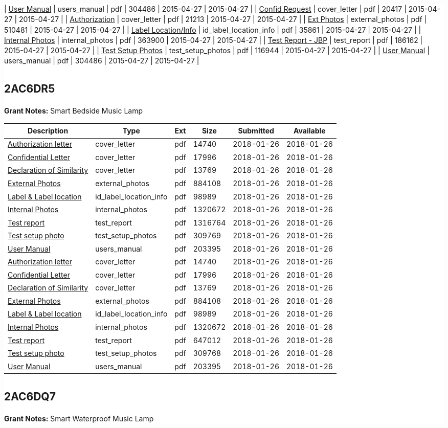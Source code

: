 | [User Manual](2AC6DLV-700/a3f09210db72e4575f811468934253d6/2597417.pdf) | users_manual | pdf | 304486 | 2015-04-27 | 2015-04-27 |
| [Confid Request](2AC6DLV-700/a8e21d3826099e55f453c848c193bb50/2597411.pdf) | cover_letter | pdf | 20417 | 2015-04-27 | 2015-04-27 |
| [Authorization](2AC6DLV-700/a8e21d3826099e55f453c848c193bb50/2597412.pdf) | cover_letter | pdf | 21213 | 2015-04-27 | 2015-04-27 |
| [Ext Photos](2AC6DLV-700/a8e21d3826099e55f453c848c193bb50/2597413.pdf) | external_photos | pdf | 510481 | 2015-04-27 | 2015-04-27 |
| [Label Location/Info](2AC6DLV-700/a8e21d3826099e55f453c848c193bb50/2597415.pdf) | id_label_location_info | pdf | 35861 | 2015-04-27 | 2015-04-27 |
| [Internal Photos](2AC6DLV-700/a8e21d3826099e55f453c848c193bb50/2597414.pdf) | internal_photos | pdf | 363900 | 2015-04-27 | 2015-04-27 |
| [Test Report - JBP](2AC6DLV-700/a8e21d3826099e55f453c848c193bb50/2597458.pdf) | test_report | pdf | 186162 | 2015-04-27 | 2015-04-27 |
| [Test Setup Photos](2AC6DLV-700/a8e21d3826099e55f453c848c193bb50/2597456.pdf) | test_setup_photos | pdf | 116944 | 2015-04-27 | 2015-04-27 |
| [User Manual](2AC6DLV-700/a8e21d3826099e55f453c848c193bb50/2597417.pdf) | users_manual | pdf | 304486 | 2015-04-27 | 2015-04-27 |
## 2AC6DR5
**Grant Notes:** Smart Bedside Music Lamp

| Description | Type | Ext | Size | Submitted | Available |
| ----------- | ---- | --- | ---- | --------- | --------- |
| [Authorization letter](2AC6DR5/d772340a3d9cee8083c44beff12d2d04/3730949.pdf) | cover_letter | pdf | 14740 | 2018-01-26 | 2018-01-26 |
| [Confidential Letter](2AC6DR5/d772340a3d9cee8083c44beff12d2d04/3730950.pdf) | cover_letter | pdf | 17996 | 2018-01-26 | 2018-01-26 |
| [Declaration of Similarity](2AC6DR5/d772340a3d9cee8083c44beff12d2d04/3730951.pdf) | cover_letter | pdf | 13769 | 2018-01-26 | 2018-01-26 |
| [External Photos](2AC6DR5/d772340a3d9cee8083c44beff12d2d04/3730953.pdf) | external_photos | pdf | 884108 | 2018-01-26 | 2018-01-26 |
| [Label & Label location](2AC6DR5/d772340a3d9cee8083c44beff12d2d04/3730954.pdf) | id_label_location_info | pdf | 98989 | 2018-01-26 | 2018-01-26 |
| [Internal Photos](2AC6DR5/d772340a3d9cee8083c44beff12d2d04/3730955.pdf) | internal_photos | pdf | 1320672 | 2018-01-26 | 2018-01-26 |
| [Test report](2AC6DR5/d772340a3d9cee8083c44beff12d2d04/3730958.pdf) | test_report | pdf | 1316764 | 2018-01-26 | 2018-01-26 |
| [Test setup photo](2AC6DR5/d772340a3d9cee8083c44beff12d2d04/3730959.pdf) | test_setup_photos | pdf | 309769 | 2018-01-26 | 2018-01-26 |
| [User Manual](2AC6DR5/d772340a3d9cee8083c44beff12d2d04/3730960.pdf) | users_manual | pdf | 203395 | 2018-01-26 | 2018-01-26 |
| [Authorization letter](2AC6DR5/96ae3c12ca9f5a1bbcc1e1bec658b11f/3730949.pdf) | cover_letter | pdf | 14740 | 2018-01-26 | 2018-01-26 |
| [Confidential Letter](2AC6DR5/96ae3c12ca9f5a1bbcc1e1bec658b11f/3730950.pdf) | cover_letter | pdf | 17996 | 2018-01-26 | 2018-01-26 |
| [Declaration of Similarity](2AC6DR5/96ae3c12ca9f5a1bbcc1e1bec658b11f/3730951.pdf) | cover_letter | pdf | 13769 | 2018-01-26 | 2018-01-26 |
| [External Photos](2AC6DR5/96ae3c12ca9f5a1bbcc1e1bec658b11f/3730953.pdf) | external_photos | pdf | 884108 | 2018-01-26 | 2018-01-26 |
| [Label & Label location](2AC6DR5/96ae3c12ca9f5a1bbcc1e1bec658b11f/3730954.pdf) | id_label_location_info | pdf | 98989 | 2018-01-26 | 2018-01-26 |
| [Internal Photos](2AC6DR5/96ae3c12ca9f5a1bbcc1e1bec658b11f/3730955.pdf) | internal_photos | pdf | 1320672 | 2018-01-26 | 2018-01-26 |
| [Test report](2AC6DR5/96ae3c12ca9f5a1bbcc1e1bec658b11f/3730970.pdf) | test_report | pdf | 647012 | 2018-01-26 | 2018-01-26 |
| [Test setup photo](2AC6DR5/96ae3c12ca9f5a1bbcc1e1bec658b11f/3730971.pdf) | test_setup_photos | pdf | 309768 | 2018-01-26 | 2018-01-26 |
| [User Manual](2AC6DR5/96ae3c12ca9f5a1bbcc1e1bec658b11f/3730960.pdf) | users_manual | pdf | 203395 | 2018-01-26 | 2018-01-26 |
## 2AC6DQ7
**Grant Notes:** Smart Waterproof  Music Lamp
